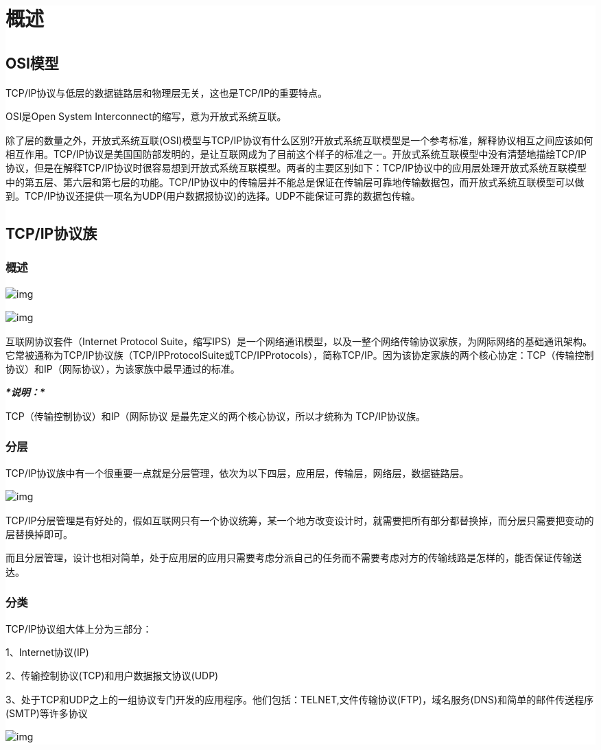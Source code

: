 # 概述

## **OSI模型**

TCP/IP协议与低层的数据链路层和物理层无关，这也是TCP/IP的重要特点。

OSI是Open System Interconnect的缩写，意为开放式系统互联。

 

除了层的数量之外，开放式系统互联(OSI)模型与TCP/IP协议有什么区别?开放式系统互联模型是一个参考标准，解释协议相互之间应该如何相互作用。TCP/IP协议是美国国防部发明的，是让互联网成为了目前这个样子的标准之一。开放式系统互联模型中没有清楚地描绘TCP/IP协议，但是在解释TCP/IP协议时很容易想到开放式系统互联模型。两者的主要区别如下：TCP/IP协议中的应用层处理开放式系统互联模型中的第五层、第六层和第七层的功能。TCP/IP协议中的传输层并不能总是保证在传输层可靠地传输数据包，而开放式系统互联模型可以做到。TCP/IP协议还提供一项名为UDP(用户数据报协议)的选择。UDP不能保证可靠的数据包传输。

 

## **TCP/IP协议族**

### **概述**

![img](file:///C:\Users\大力\AppData\Local\Temp\ksohtml\wpsA9A4.tmp.jpg) 

![img](file:///C:\Users\大力\AppData\Local\Temp\ksohtml\wpsA9B4.tmp.png) 

互联网协议套件（Internet Protocol Suite，缩写IPS）是一个网络通讯模型，以及一整个网络传输协议家族，为网际网络的基础通讯架构。它常被通称为TCP/IP协议族（TCP/IPProtocolSuite或TCP/IPProtocols），简称TCP/IP。因为该协定家族的两个核心协定：TCP（传输控制协议）和IP（网际协议），为该家族中最早通过的标准。

***\*说明：\****

TCP（传输控制协议）和IP（网际协议 是最先定义的两个核心协议，所以才统称为 TCP/IP协议族。

### **分层**

TCP/IP协议族中有一个很重要一点就是分层管理，依次为以下四层，应用层，传输层，网络层，数据链路层。

![img](file:///C:\Users\大力\AppData\Local\Temp\ksohtml\wpsA9B5.tmp.jpg) 

TCP/IP分层管理是有好处的，假如互联网只有一个协议统筹，某一个地方改变设计时，就需要把所有部分都替换掉，而分层只需要把变动的层替换掉即可。

 

而且分层管理，设计也相对简单，处于应用层的应用只需要考虑分派自己的任务而不需要考虑对方的传输线路是怎样的，能否保证传输送达。

### **分类**

TCP/IP协议组大体上分为三部分：

1、Internet协议(IP)

2、传输控制协议(TCP)和用户数据报文协议(UDP)

3、处于TCP和UDP之上的一组协议专门开发的应用程序。他们包括：TELNET,文件传输协议(FTP)，域名服务(DNS)和简单的邮件传送程序(SMTP)等许多协议

![img](file:///C:\Users\大力\AppData\Local\Temp\ksohtml\wpsA9B6.tmp.jpg) 
